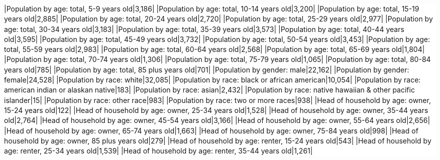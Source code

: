 |Population by age: total, 5-9 years old|3,186|
|Population by age: total, 10-14 years old|3,200|
|Population by age: total, 15-19 years old|2,885|
|Population by age: total, 20-24 years old|2,720|
|Population by age: total, 25-29 years old|2,977|
|Population by age: total, 30-34 years old|3,183|
|Population by age: total, 35-39 years old|3,573|
|Population by age: total, 40-44 years old|3,595|
|Population by age: total, 45-49 years old|3,732|
|Population by age: total, 50-54 years old|3,453|
|Population by age: total, 55-59 years old|2,983|
|Population by age: total, 60-64 years old|2,568|
|Population by age: total, 65-69 years old|1,804|
|Population by age: total, 70-74 years old|1,306|
|Population by age: total, 75-79 years old|1,065|
|Population by age: total, 80-84 years old|785|
|Population by age: total, 85 plus years old|701|
|Population by gender: male|22,162|
|Population by gender: female|24,528|
|Population by race: white|32,085|
|Population by race: black or african american|10,054|
|Population by race: american indian or alaskan native|183|
|Population by race: asian|2,432|
|Population by race: native hawaiian & other pacific islander|15|
|Population by race: other race|983|
|Population by race: two or more races|938|
|Head of household by age: owner, 15-24 years old|122|
|Head of household by age: owner, 25-34 years old|1,528|
|Head of household by age: owner, 35-44 years old|2,764|
|Head of household by age: owner, 45-54 years old|3,166|
|Head of household by age: owner, 55-64 years old|2,656|
|Head of household by age: owner, 65-74 years old|1,663|
|Head of household by age: owner, 75-84 years old|998|
|Head of household by age: owner, 85 plus years old|279|
|Head of household by age: renter, 15-24 years old|543|
|Head of household by age: renter, 25-34 years old|1,539|
|Head of household by age: renter, 35-44 years old|1,261|